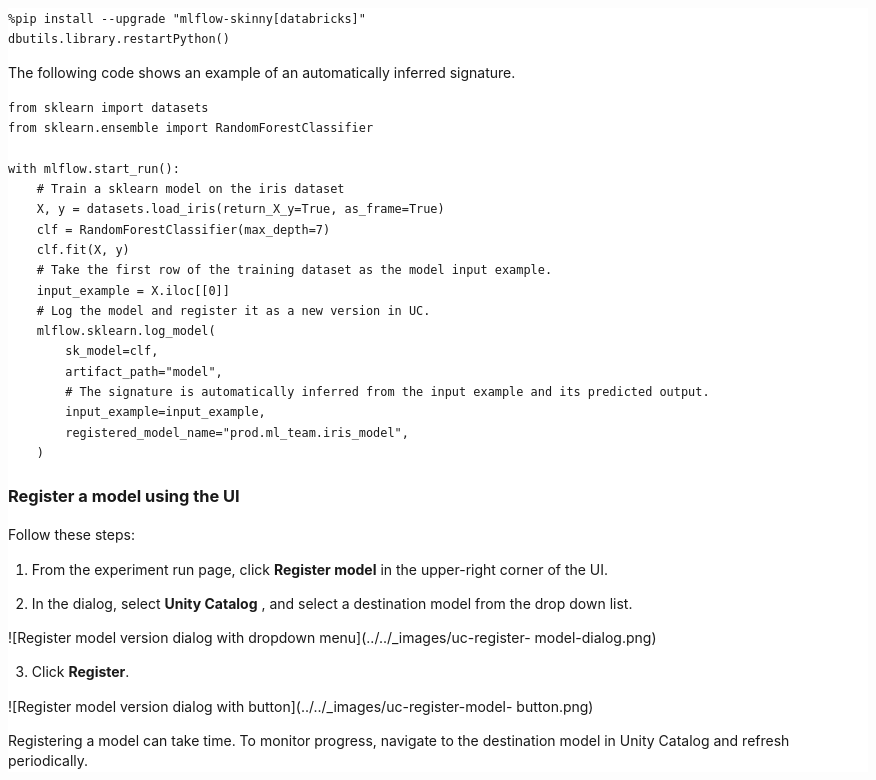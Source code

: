     %pip install --upgrade "mlflow-skinny[databricks]"
    dbutils.library.restartPython()
    

The following code shows an example of an automatically inferred signature.

    
    
    from sklearn import datasets
    from sklearn.ensemble import RandomForestClassifier
    
    with mlflow.start_run():
        # Train a sklearn model on the iris dataset
        X, y = datasets.load_iris(return_X_y=True, as_frame=True)
        clf = RandomForestClassifier(max_depth=7)
        clf.fit(X, y)
        # Take the first row of the training dataset as the model input example.
        input_example = X.iloc[[0]]
        # Log the model and register it as a new version in UC.
        mlflow.sklearn.log_model(
            sk_model=clf,
            artifact_path="model",
            # The signature is automatically inferred from the input example and its predicted output.
            input_example=input_example,
            registered_model_name="prod.ml_team.iris_model",
        )
    

### Register a model using the UI

Follow these steps:

  1. From the experiment run page, click **Register model** in the upper-right corner of the UI.

  2. In the dialog, select **Unity Catalog** , and select a destination model from the drop down list.

![Register model version dialog with dropdown menu](../../_images/uc-register-
model-dialog.png)

  3. Click **Register**.

![Register model version dialog with button](../../_images/uc-register-model-
button.png)

Registering a model can take time. To monitor progress, navigate to the
destination model in Unity Catalog and refresh periodically.
